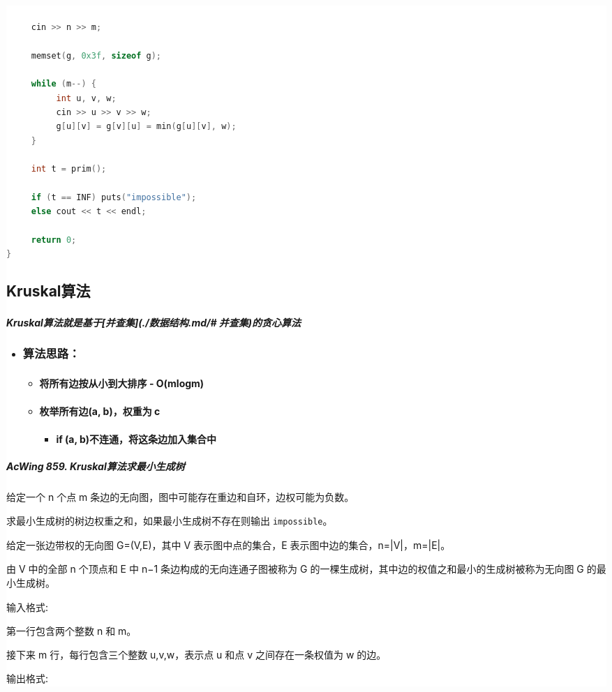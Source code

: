 ```c++
     
     cin >> n >> m;
     
     memset(g, 0x3f, sizeof g);
     
     while (m--) {
          int u, v, w;
          cin >> u >> v >> w;
          g[u][v] = g[v][u] = min(g[u][v], w);
     }
     
     int t = prim();
     
     if (t == INF) puts("impossible");
     else cout << t << endl;
     
     return 0;
}
```





## Kruskal算法



##### Kruskal算法就是基于[并查集](./数据结构.md/# 并查集)的贪心算法



- ### 算法思路：

  - #### 将所有边按从小到大排序 - O(mlogm)

  - #### 枚举所有边(a, b)，权重为 c

    -  #### if (a, b)不连通，将这条边加入集合中



##### AcWing 859. Kruskal算法求最小生成树

给定一个 n 个点 m 条边的无向图，图中可能存在重边和自环，边权可能为负数。

求最小生成树的树边权重之和，如果最小生成树不存在则输出 `impossible`。

给定一张边带权的无向图 G=(V,E)，其中 V 表示图中点的集合，E 表示图中边的集合，n=|V|，m=|E|。

由 V 中的全部 n 个顶点和 E 中 n−1 条边构成的无向连通子图被称为 G 的一棵生成树，其中边的权值之和最小的生成树被称为无向图 G 的最小生成树。

输入格式:

第一行包含两个整数 n 和 m。

接下来 m 行，每行包含三个整数 u,v,w，表示点 u 和点 v 之间存在一条权值为 w 的边。

输出格式:
